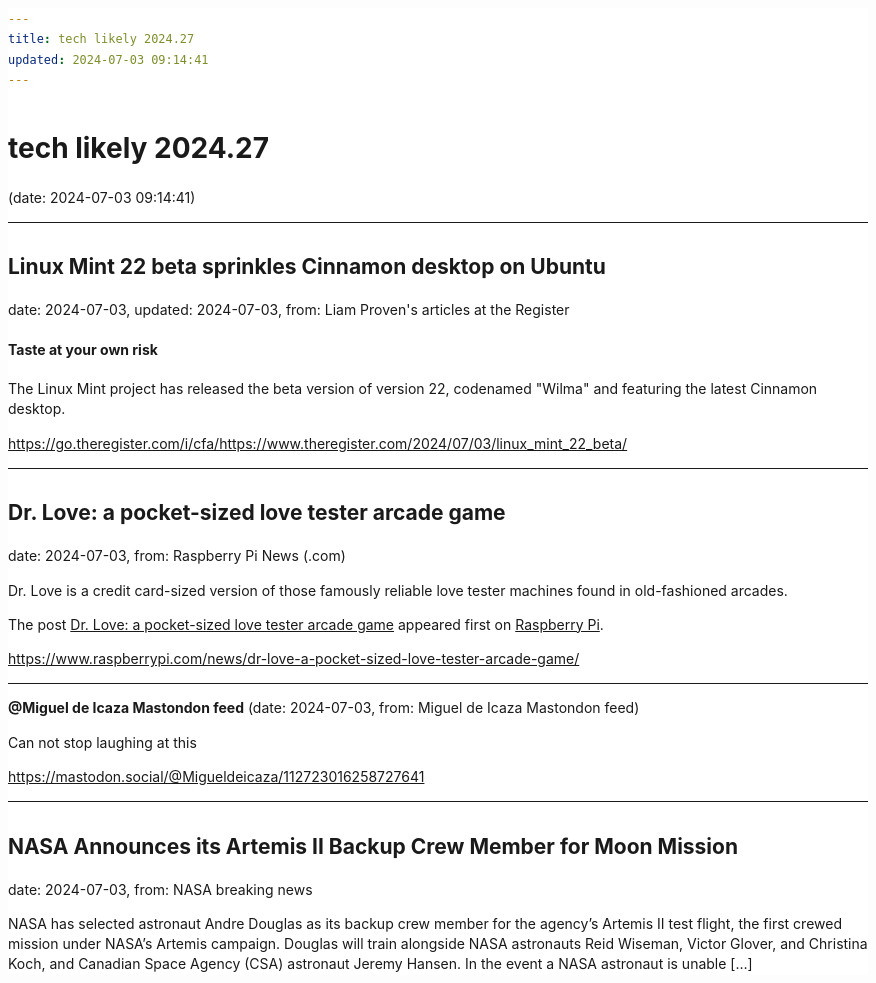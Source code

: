 ```yaml
---
title: tech likely 2024.27
updated: 2024-07-03 09:14:41
---
```


# tech likely 2024.27

(date: 2024-07-03 09:14:41)

---

## Linux Mint 22 beta sprinkles Cinnamon desktop on Ubuntu

date: 2024-07-03, updated: 2024-07-03, from: Liam Proven's articles at the Register

<h4>Taste at your own risk</h4>
      <p>The Linux Mint project has released the beta version of version 22, codenamed "Wilma" and featuring the latest Cinnamon desktop.</p> 

<https://go.theregister.com/i/cfa/https://www.theregister.com/2024/07/03/linux_mint_22_beta/>

---

## Dr. Love: a pocket-sized love tester arcade game

date: 2024-07-03, from: Raspberry Pi News (.com)

<p>Dr. Love is a credit card-sized version of those famously reliable love tester machines found in old-fashioned arcades.</p>
<p>The post <a href="https://www.raspberrypi.com/news/dr-love-a-pocket-sized-love-tester-arcade-game/">Dr. Love: a pocket-sized love tester arcade game</a> appeared first on <a href="https://www.raspberrypi.com">Raspberry Pi</a>.</p>
 

<https://www.raspberrypi.com/news/dr-love-a-pocket-sized-love-tester-arcade-game/>

---

**@Miguel de Icaza Mastondon feed** (date: 2024-07-03, from: Miguel de Icaza Mastondon feed)

<p>Can not stop laughing at this</p> 

<https://mastodon.social/@Migueldeicaza/112723016258727641>

---

## NASA Announces its Artemis II Backup Crew Member for Moon Mission

date: 2024-07-03, from: NASA breaking news

NASA has selected astronaut Andre Douglas as its backup crew member for the agency’s Artemis II test flight, the first crewed mission under NASA’s Artemis campaign. Douglas will train alongside NASA astronauts Reid Wiseman, Victor Glover, and Christina Koch, and Canadian Space Agency (CSA) astronaut Jeremy Hansen. In the event a NASA astronaut is unable [&#8230;] 

